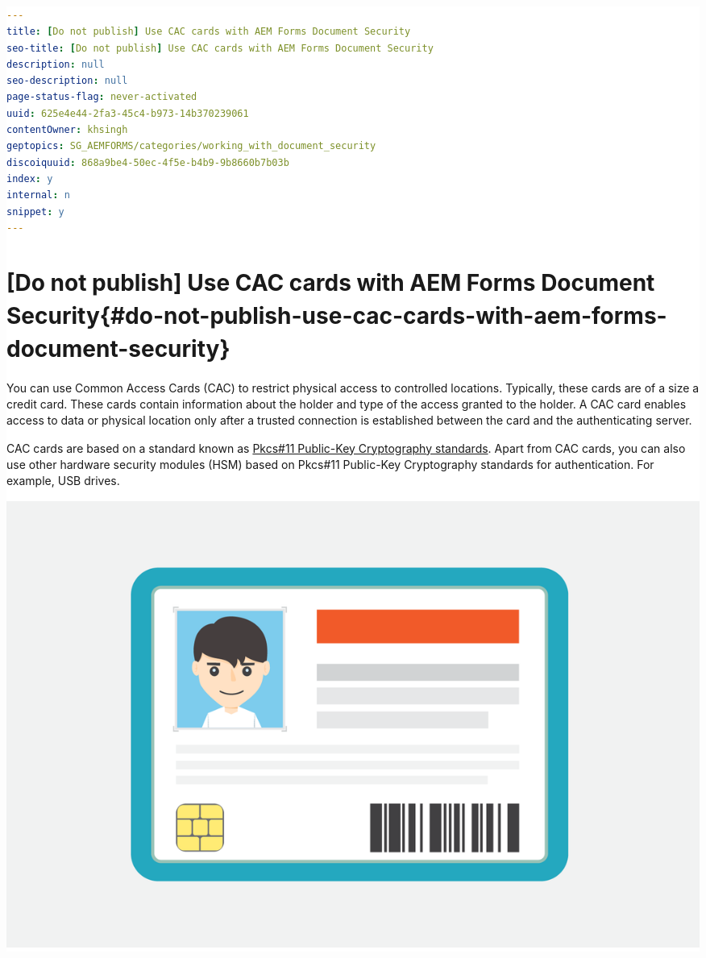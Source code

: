 ```yaml
---
title: [Do not publish] Use CAC cards with AEM Forms Document Security
seo-title: [Do not publish] Use CAC cards with AEM Forms Document Security
description: null
seo-description: null
page-status-flag: never-activated
uuid: 625e4e44-2fa3-45c4-b973-14b370239061
contentOwner: khsingh
geptopics: SG_AEMFORMS/categories/working_with_document_security
discoiquuid: 868a9be4-50ec-4f5e-b4b9-9b8660b7b03b
index: y
internal: n
snippet: y
---
```


# [Do not publish] Use CAC cards with AEM Forms Document Security{#do-not-publish-use-cac-cards-with-aem-forms-document-security}

You can use Common Access Cards (CAC) to restrict physical access to controlled locations. Typically, these cards are of a size a credit card. These cards contain information about the holder and type of the access granted to the holder. A CAC card enables access to data or physical location only after a trusted connection is established between the card and the authenticating server.

CAC cards are based on a standard known as [Pkcs#11 Public-Key Cryptography standards](https://en.wikipedia.org/wiki/PKCS_11). Apart from CAC cards, you can also use other hardware security modules (HSM) based on Pkcs#11 Public-Key Cryptography standards for authentication. For example, USB drives.

![A sample Common Access Card (CAC)](do-not-localize/cac_card.png)

